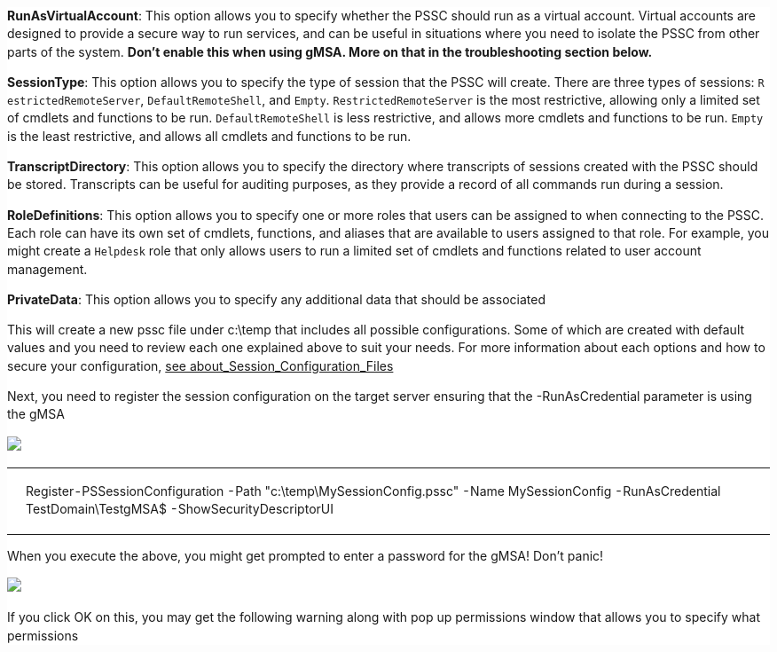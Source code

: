 **RunAsVirtualAccount**: This option allows you to specify whether the PSSC should run as a virtual account. Virtual accounts are designed to provide a secure way to run services, and can be useful in situations where you need to isolate the PSSC from other parts of the system. **Don’t enable this when using gMSA. More on that in the troubleshooting section below.**

**SessionType**: This option allows you to specify the type of session that the PSSC will create. There are three types of sessions: `RestrictedRemoteServer`, `DefaultRemoteShell`, and `Empty`. `RestrictedRemoteServer` is the most restrictive, allowing only a limited set of cmdlets and functions to be run. `DefaultRemoteShell` is less restrictive, and allows more cmdlets and functions to be run. `Empty` is the least restrictive, and allows all cmdlets and functions to be run.

**TranscriptDirectory**: This option allows you to specify the directory where transcripts of sessions created with the PSSC should be stored. Transcripts can be useful for auditing purposes, as they provide a record of all commands run during a session.

**RoleDefinitions**: This option allows you to specify one or more roles that users can be assigned to when connecting to the PSSC. Each role can have its own set of cmdlets, functions, and aliases that are available to users assigned to that role. For example, you might create a `Helpdesk` role that only allows users to run a limited set of cmdlets and functions related to user account management.

**PrivateData**: This option allows you to specify any additional data that should be associated

This will create a new pssc file under c:\\temp that includes all possible configurations. Some of which are created with default values and you need to review each one explained above to suit your needs. For more information about each options and how to secure your configuration, [see about\_Session\_Configuration\_Files](https://learn.microsoft.com/en-us/powershell/module/microsoft.powershell.core/about/about_session_configuration_files?view=powershell-5.1)

Next, you need to register the session configuration on the target server ensuring that the -RunAsCredential parameter is using the gMSA

![](https://i0.wp.com/amirsayes.co.uk/wp-content/uploads/2023/02/gMSA_PSSC_file.png?resize=750%2C488&ssl=1)

<table><tbody><tr><td data-settings="hide"></td><td><div><p><span>Register-PSSessionConfiguration</span><span> </span><span>-Path</span><span> </span><span>"c:\temp\MySessionConfig.pssc"</span><span> </span><span>-Name</span><span> </span><span>MySessionConfig</span><span> </span><span>-RunAsCredential</span><span> </span><span>TestDomain</span><span>\</span><span>TestgMSA</span><span>$</span><span> </span><span>-ShowSecurityDescriptorUI</span><span></span></p></div></td></tr></tbody></table>

When you execute the above, you might get prompted to enter a password for the gMSA! Don’t panic!

![](https://i0.wp.com/amirsayes.co.uk/wp-content/uploads/2023/02/image.png?resize=332%2C269&ssl=1)

If you click OK on this, you may get the following warning along with pop up permissions window that allows you to specify what permissions
